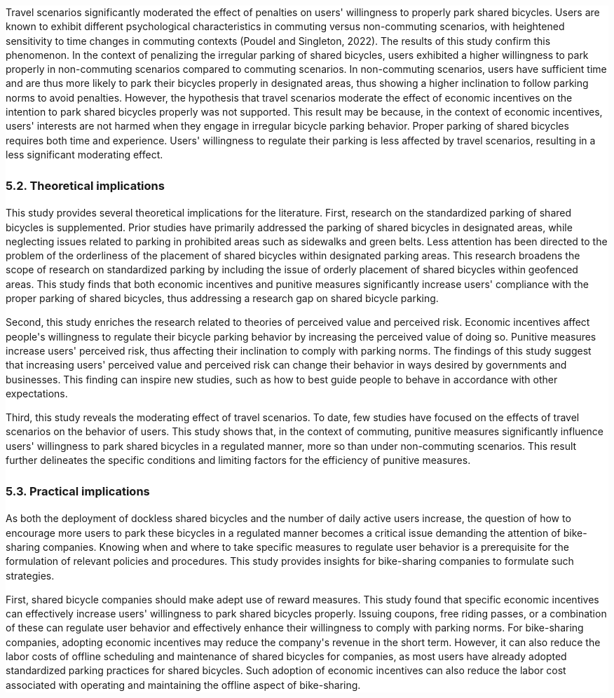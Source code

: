 Travel scenarios significantly moderated the effect of penalties on users' willingness to properly park shared bicycles. Users are known to exhibit different psychological characteristics in commuting versus non-commuting scenarios, with heightened sensitivity to time changes in commuting contexts (Poudel and Singleton, 2022). The results of this study confirm this phenomenon. In the context of penalizing the irregular parking of shared bicycles, users exhibited a higher willingness to park properly in non-commuting scenarios compared to commuting scenarios. In non-commuting scenarios, users have sufficient time and are thus more likely to park their bicycles properly in designated areas, thus showing a higher inclination to follow parking norms to avoid penalties. However, the hypothesis that travel scenarios moderate the effect of economic incentives on the intention to park shared bicycles properly was not supported. This result may be because, in the context of economic incentives, users' interests are not harmed when they engage in irregular bicycle parking behavior. Proper parking of shared bicycles requires both time and experience. Users' willingness to regulate their parking is less affected by travel scenarios, resulting in a less significant moderating effect.

### 5.2. Theoretical implications

This study provides several theoretical implications for the literature. First, research on the standardized parking of shared bicycles is supplemented. Prior studies have primarily addressed the parking of shared bicycles in designated areas, while neglecting issues related to parking in prohibited areas such as sidewalks and green belts. Less attention has been directed to the problem of the orderliness of the placement of shared bicycles within designated parking areas. This research broadens the scope of research on standardized parking by including the issue of orderly placement of shared bicycles within geofenced areas. This study finds that both economic incentives and punitive measures significantly increase users' compliance with the proper parking of shared bicycles, thus addressing a research gap on shared bicycle parking.

Second, this study enriches the research related to theories of perceived value and perceived risk. Economic incentives affect people's willingness to regulate their bicycle parking behavior by increasing the perceived value of doing so. Punitive measures increase users' perceived risk, thus affecting their inclination to comply with parking norms. The findings of this study suggest that increasing users' perceived value and perceived risk can change their behavior in ways desired by governments and businesses. This finding can inspire new studies, such as how to best guide people to behave in accordance with other expectations.

Third, this study reveals the moderating effect of travel scenarios. To date, few studies have focused on the effects of travel scenarios on the behavior of users. This study shows that, in the context of commuting, punitive measures significantly influence users' willingness to park shared bicycles in a regulated manner, more so than under non-commuting scenarios. This result further delineates the specific conditions and limiting factors for the efficiency of punitive measures.

### 5.3. Practical implications

As both the deployment of dockless shared bicycles and the number of daily active users increase, the question of how to encourage more users to park these bicycles in a regulated manner becomes a critical issue demanding the attention of bike-sharing companies. Knowing when and where to take specific measures to regulate user behavior is a prerequisite for the formulation of relevant policies and procedures. This study provides insights for bike-sharing companies to formulate such strategies.

First, shared bicycle companies should make adept use of reward measures. This study found that specific economic incentives can effectively increase users' willingness to park shared bicycles properly. Issuing coupons, free riding passes, or a combination of these can regulate user behavior and effectively enhance their willingness to comply with parking norms. For bike-sharing companies, adopting economic incentives may reduce the company's revenue in the short term. However, it can also reduce the labor costs of offline scheduling and maintenance of shared bicycles for companies, as most users have already adopted standardized parking practices for shared bicycles. Such adoption of economic incentives can also reduce the labor cost associated with operating and maintaining the offline aspect of bike-sharing.

